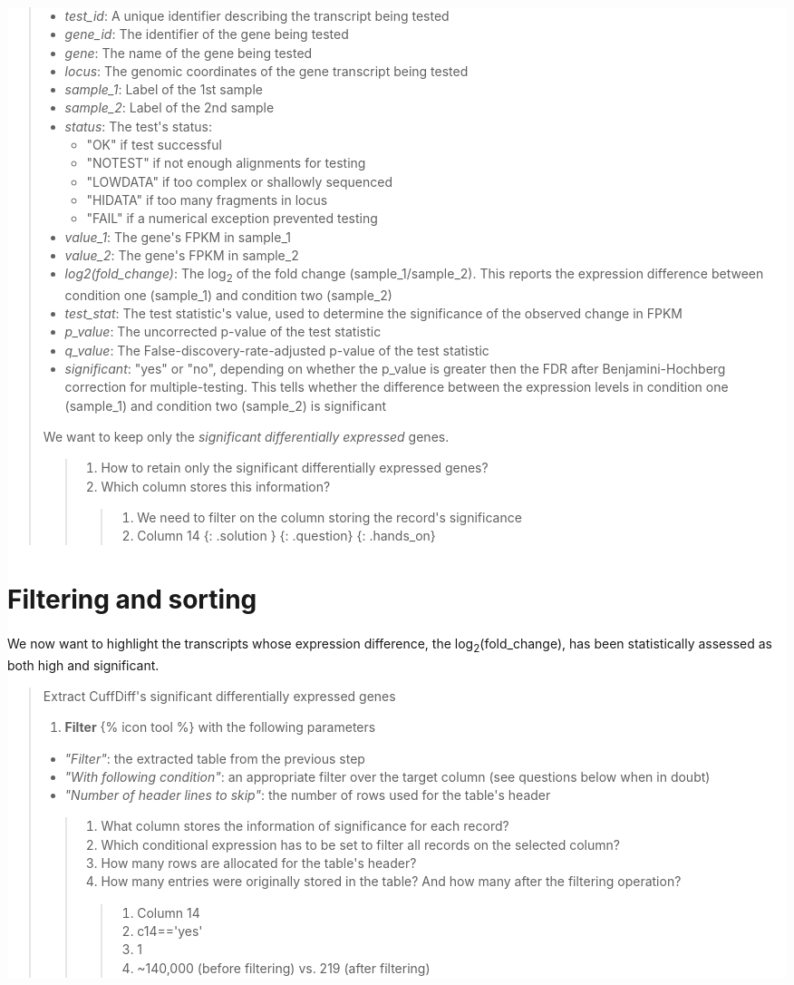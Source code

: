 > - *test_id*: A unique identifier describing the transcript being tested
> - *gene_id*: The identifier of the gene being tested
> - *gene*: The name of the gene being tested
> - *locus*: The genomic coordinates of the gene transcript being tested
> - *sample_1*: Label of the 1st sample
> - *sample_2*: Label of the 2nd sample
> - *status*: The test's status:
>   - "OK" if test successful
>   - "NOTEST" if not enough alignments for testing
>   - "LOWDATA" if too complex or shallowly sequenced
>   - "HIDATA" if too many fragments in locus
>   - "FAIL" if a numerical exception prevented testing
> - *value_1*: The gene's FPKM in sample_1
> - *value_2*: The gene's FPKM in sample_2
> - *log2(fold_change)*: The log<sub>2</sub> of the fold change (sample_1/sample_2). This reports the expression difference between condition one (sample_1) and condition two (sample_2)
> - *test_stat*: The test statistic's value, used to determine the significance of the observed change in FPKM
> - *p_value*: The uncorrected p-value of the test statistic
> - *q_value*: The False-discovery-rate-adjusted p-value of the test statistic
> - *significant*: "yes" or "no", depending on whether the p_value is greater then the FDR after Benjamini-Hochberg correction for multiple-testing. This tells whether the difference between the expression levels in condition one (sample_1) and condition two (sample_2) is significant
>
> We want to keep only the *significant differentially expressed* genes.
>
>    > <question-title></question-title>
>    >
>    > 1. How to retain only the significant differentially expressed genes?
>    > 2. Which column stores this information?
>    >
>    > > <solution-title></solution-title>
>    > > 1. We need to filter on the column storing the record's significance
>    > > 2. Column 14
>    > {: .solution }
>    {: .question}
{: .hands_on}

# Filtering and sorting

We now want to highlight the transcripts whose expression difference, the log<sub>2</sub>(fold_change), has been statistically assessed as both high and significant.

> <hands-on-title>Extract CuffDiff's significant differentially expressed genes</hands-on-title>
>
> 1. **Filter** {% icon tool %} with the following parameters
>   - *"Filter"*: the extracted table from the previous step
>   - *"With following condition"*: an appropriate filter over the target column (see questions below when in doubt)
>   - *"Number of header lines to skip"*: the number of rows used for the table's header
>
>    > <question-title></question-title>
>    > 1. What column stores the information of significance for each record?
>    > 2. Which conditional expression has to be set to filter all records on the selected column?
>    > 3. How many rows are allocated for the table's header?
>    > 4. How many entries were originally stored in the table? And how many after the filtering operation?
>    >
>    > > <solution-title></solution-title>
>    > > 1. Column 14
>    > > 2. c14=='yes'
>    > > 3. 1
>    > > 4. ~140,000 (before filtering) vs. 219 (after filtering)